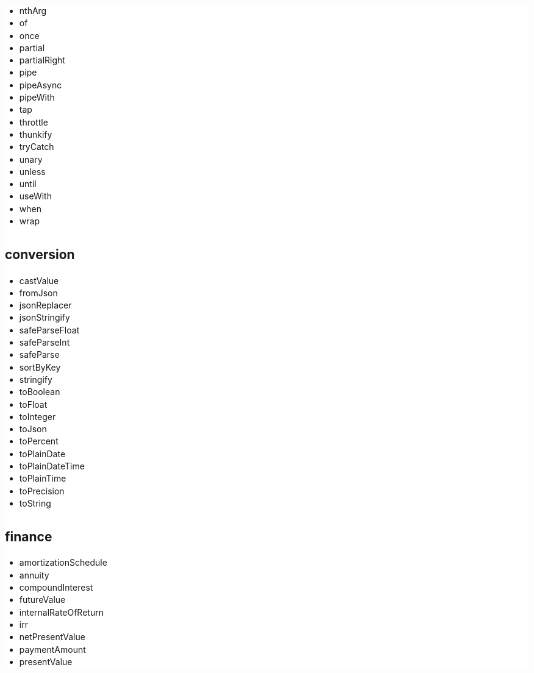 - nthArg
- of
- once
- partial
- partialRight
- pipe
- pipeAsync
- pipeWith
- tap
- throttle
- thunkify
- tryCatch
- unary
- unless
- until
- useWith
- when
- wrap

## conversion
- castValue
- fromJson
- jsonReplacer
- jsonStringify
- safeParseFloat
- safeParseInt
- safeParse
- sortByKey
- stringify
- toBoolean
- toFloat
- toInteger
- toJson
- toPercent
- toPlainDate
- toPlainDateTime
- toPlainTime
- toPrecision
- toString

## finance
- amortizationSchedule
- annuity
- compoundInterest
- futureValue
- internalRateOfReturn
- irr
- netPresentValue
- paymentAmount
- presentValue
